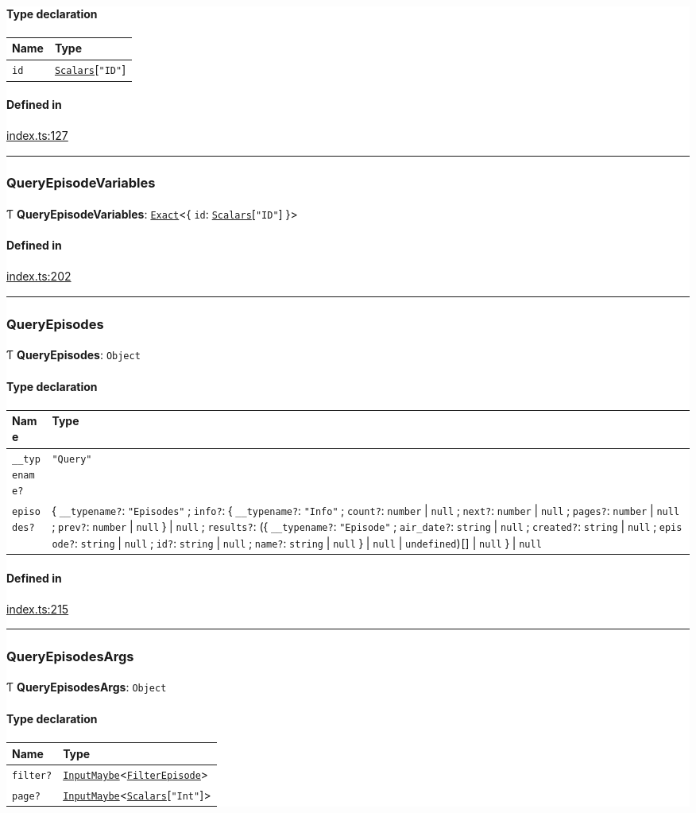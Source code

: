#### Type declaration

| Name | Type |
| :------ | :------ |
| `id` | [`Scalars`](modules.md#scalars)[``"ID"``] |

#### Defined in

[index.ts:127](https://github.com/marcomafessolli/rick-and-morty-gql-files/blob/fa7423e/src/generated/index.ts#L127)

___

### QueryEpisodeVariables

Ƭ **QueryEpisodeVariables**: [`Exact`](modules.md#exact)<{ `id`: [`Scalars`](modules.md#scalars)[``"ID"``]  }\>

#### Defined in

[index.ts:202](https://github.com/marcomafessolli/rick-and-morty-gql-files/blob/fa7423e/src/generated/index.ts#L202)

___

### QueryEpisodes

Ƭ **QueryEpisodes**: `Object`

#### Type declaration

| Name | Type |
| :------ | :------ |
| `__typename?` | ``"Query"`` |
| `episodes?` | { `__typename?`: ``"Episodes"`` ; `info?`: { `__typename?`: ``"Info"`` ; `count?`: `number` \| ``null`` ; `next?`: `number` \| ``null`` ; `pages?`: `number` \| ``null`` ; `prev?`: `number` \| ``null``  } \| ``null`` ; `results?`: ({ `__typename?`: ``"Episode"`` ; `air_date?`: `string` \| ``null`` ; `created?`: `string` \| ``null`` ; `episode?`: `string` \| ``null`` ; `id?`: `string` \| ``null`` ; `name?`: `string` \| ``null``  } \| ``null`` \| `undefined`)[] \| ``null``  } \| ``null`` |

#### Defined in

[index.ts:215](https://github.com/marcomafessolli/rick-and-morty-gql-files/blob/fa7423e/src/generated/index.ts#L215)

___

### QueryEpisodesArgs

Ƭ **QueryEpisodesArgs**: `Object`

#### Type declaration

| Name | Type |
| :------ | :------ |
| `filter?` | [`InputMaybe`](modules.md#inputmaybe)<[`FilterEpisode`](modules.md#filterepisode)\> |
| `page?` | [`InputMaybe`](modules.md#inputmaybe)<[`Scalars`](modules.md#scalars)[``"Int"``]\> |
